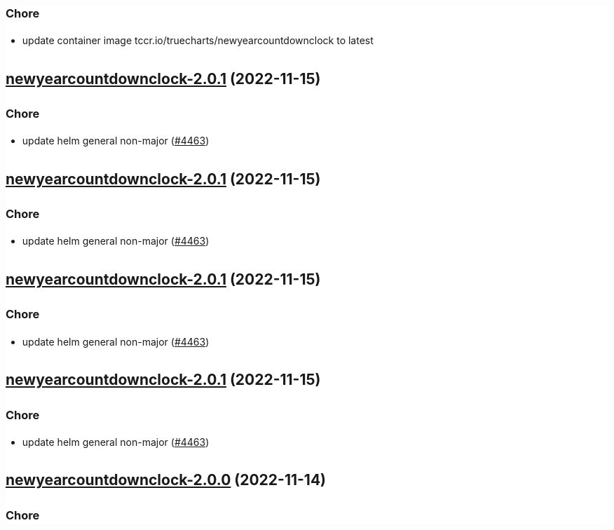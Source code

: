 ### Chore

- update container image tccr.io/truecharts/newyearcountdownclock to latest
  
  


## [newyearcountdownclock-2.0.1](https://github.com/truecharts/charts/compare/newyearcountdownclock-2.0.0...newyearcountdownclock-2.0.1) (2022-11-15)

### Chore

- update helm general non-major ([#4463](https://github.com/truecharts/charts/issues/4463))
  
  


## [newyearcountdownclock-2.0.1](https://github.com/truecharts/charts/compare/newyearcountdownclock-2.0.0...newyearcountdownclock-2.0.1) (2022-11-15)

### Chore

- update helm general non-major ([#4463](https://github.com/truecharts/charts/issues/4463))
  
  


## [newyearcountdownclock-2.0.1](https://github.com/truecharts/charts/compare/newyearcountdownclock-2.0.0...newyearcountdownclock-2.0.1) (2022-11-15)

### Chore

- update helm general non-major ([#4463](https://github.com/truecharts/charts/issues/4463))
  
  


## [newyearcountdownclock-2.0.1](https://github.com/truecharts/charts/compare/newyearcountdownclock-2.0.0...newyearcountdownclock-2.0.1) (2022-11-15)

### Chore

- update helm general non-major ([#4463](https://github.com/truecharts/charts/issues/4463))
  
  


## [newyearcountdownclock-2.0.0](https://github.com/truecharts/charts/compare/newyearcountdownclock-1.0.4...newyearcountdownclock-2.0.0) (2022-11-14)

### Chore
